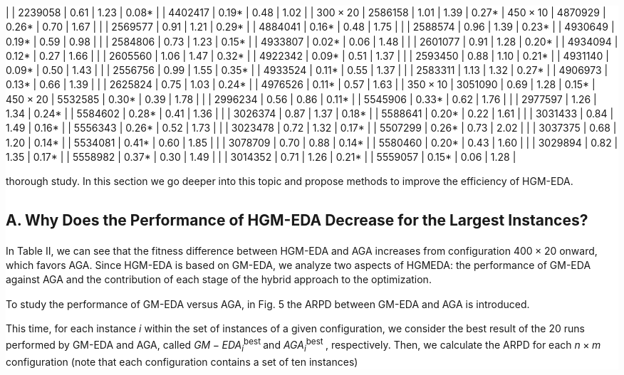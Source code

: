 |  | 2239058 | 0.61 | 1.23 | $0.08 *$ |  | 4402417 | $0.19 *$ | 0.48 | 1.02 |
| $300 \times 20$ | 2586158 | 1.01 | 1.39 | $0.27 *$ | $450 \times 10$ | 4870929 | $0.26 *$ | 0.70 | 1.67 |
|  | 2569577 | 0.91 | 1.21 | $0.29 *$ |  | 4884041 | $0.16 *$ | 0.48 | 1.75 |
|  | 2588574 | 0.96 | 1.39 | $0.23 *$ |  | 4930649 | $0.19 *$ | 0.59 | 0.98 |
|  | 2584806 | 0.73 | 1.23 | $0.15 *$ |  | 4933807 | $0.02 *$ | 0.06 | 1.48 |
|  | 2601077 | 0.91 | 1.28 | $0.20 *$ |  | 4934094 | $0.12 *$ | 0.27 | 1.66 |
|  | 2605560 | 1.06 | 1.47 | $0.32 *$ |  | 4922342 | $0.09 *$ | 0.51 | 1.37 |
|  | 2593450 | 0.88 | 1.10 | $0.21 *$ |  | 4931140 | $0.09 *$ | 0.50 | 1.43 |
|  | 2556756 | 0.99 | 1.55 | $0.35 *$ |  | 4933524 | $0.11 *$ | 0.55 | 1.37 |
|  | 2583311 | 1.13 | 1.32 | $0.27 *$ |  | 4906973 | $0.13 *$ | 0.66 | 1.39 |
|  | 2625824 | 0.75 | 1.03 | $0.24 *$ |  | 4976526 | $0.11 *$ | 0.57 | 1.63 |
| $350 \times 10$ | 3051090 | 0.69 | 1.28 | $0.15 *$ | $450 \times 20$ | 5532585 | $0.30 *$ | 0.39 | 1.78 |
|  | 2996234 | 0.56 | 0.86 | $0.11 *$ |  | 5545906 | $0.33 *$ | 0.62 | 1.76 |
|  | 2977597 | 1.26 | 1.34 | $0.24 *$ |  | 5584602 | $0.28 *$ | 0.41 | 1.36 |
|  | 3026374 | 0.87 | 1.37 | $0.18 *$ |  | 5588641 | $0.20 *$ | 0.22 | 1.61 |
|  | 3031433 | 0.84 | 1.49 | $0.16 *$ |  | 5556343 | $0.26 *$ | 0.52 | 1.73 |
|  | 3023478 | 0.72 | 1.32 | $0.17 *$ |  | 5507299 | $0.26 *$ | 0.73 | 2.02 |
|  | 3037375 | 0.68 | 1.20 | $0.14 *$ |  | 5534081 | $0.41 *$ | 0.60 | 1.85 |
|  | 3078709 | 0.70 | 0.88 | $0.14 *$ |  | 5580460 | $0.20 *$ | 0.43 | 1.60 |
|  | 3029894 | 0.82 | 1.35 | $0.17 *$ |  | 5558982 | $0.37 *$ | 0.30 | 1.49 |
|  | 3014352 | 0.71 | 1.26 | $0.21 *$ |  | 5559057 | $0.15 *$ | 0.06 | 1.28 |

thorough study. In this section we go deeper into this topic and propose methods to improve the efficiency of HGM-EDA.

## A. Why Does the Performance of HGM-EDA Decrease for the Largest Instances?

In Table II, we can see that the fitness difference between HGM-EDA and AGA increases from configuration $400 \times 20$ onward, which favors AGA. Since HGM-EDA is based on GM-EDA, we analyze two aspects of HGMEDA: the performance of GM-EDA against AGA and the contribution of each stage of the hybrid approach to the optimization.

To study the performance of GM-EDA versus AGA, in Fig. 5 the ARPD between GM-EDA and AGA is introduced.

This time, for each instance $i$ within the set of instances of a given configuration, we consider the best result of the 20 runs performed by GM-EDA and AGA, called $G M-E D A_{i}^{\text {best }}$ and $A G A_{i}^{\text {best }}$, respectively. Then, we calculate the ARPD for each $n \times m$ configuration (note that each configuration contains a set of ten instances)
